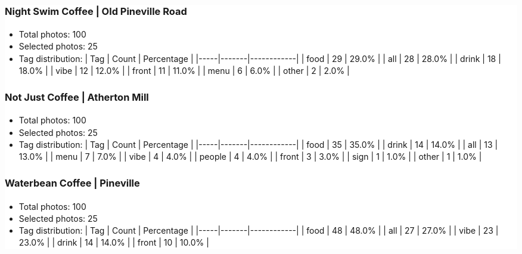 ### Night Swim Coffee | Old Pineville Road
- Total photos: 100
- Selected photos: 25
- Tag distribution:
  | Tag | Count | Percentage |
  |-----|-------|------------|
  | food | 29 | 29.0% |
  | all | 28 | 28.0% |
  | drink | 18 | 18.0% |
  | vibe | 12 | 12.0% |
  | front | 11 | 11.0% |
  | menu | 6 | 6.0% |
  | other | 2 | 2.0% |

### Not Just Coffee | Atherton Mill
- Total photos: 100
- Selected photos: 25
- Tag distribution:
  | Tag | Count | Percentage |
  |-----|-------|------------|
  | food | 35 | 35.0% |
  | drink | 14 | 14.0% |
  | all | 13 | 13.0% |
  | menu | 7 | 7.0% |
  | vibe | 4 | 4.0% |
  | people | 4 | 4.0% |
  | front | 3 | 3.0% |
  | sign | 1 | 1.0% |
  | other | 1 | 1.0% |

### Waterbean Coffee | Pineville
- Total photos: 100
- Selected photos: 25
- Tag distribution:
  | Tag | Count | Percentage |
  |-----|-------|------------|
  | food | 48 | 48.0% |
  | all | 27 | 27.0% |
  | vibe | 23 | 23.0% |
  | drink | 14 | 14.0% |
  | front | 10 | 10.0% |
